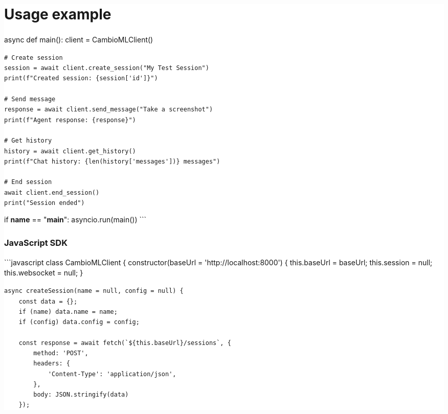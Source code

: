# Usage example
async def main():
    client = CambioMLClient()
    
    # Create session
    session = await client.create_session("My Test Session")
    print(f"Created session: {session['id']}")
    
    # Send message
    response = await client.send_message("Take a screenshot")
    print(f"Agent response: {response}")
    
    # Get history
    history = await client.get_history()
    print(f"Chat history: {len(history['messages'])} messages")
    
    # End session
    await client.end_session()
    print("Session ended")

if __name__ == "__main__":
    asyncio.run(main())
\`\`\`

### JavaScript SDK

\`\`\`javascript
class CambioMLClient {
    constructor(baseUrl = 'http://localhost:8000') {
        this.baseUrl = baseUrl;
        this.session = null;
        this.websocket = null;
    }
    
    async createSession(name = null, config = null) {
        const data = {};
        if (name) data.name = name;
        if (config) data.config = config;
        
        const response = await fetch(`${this.baseUrl}/sessions`, {
            method: 'POST',
            headers: {
                'Content-Type': 'application/json',
            },
            body: JSON.stringify(data)
        });
        
